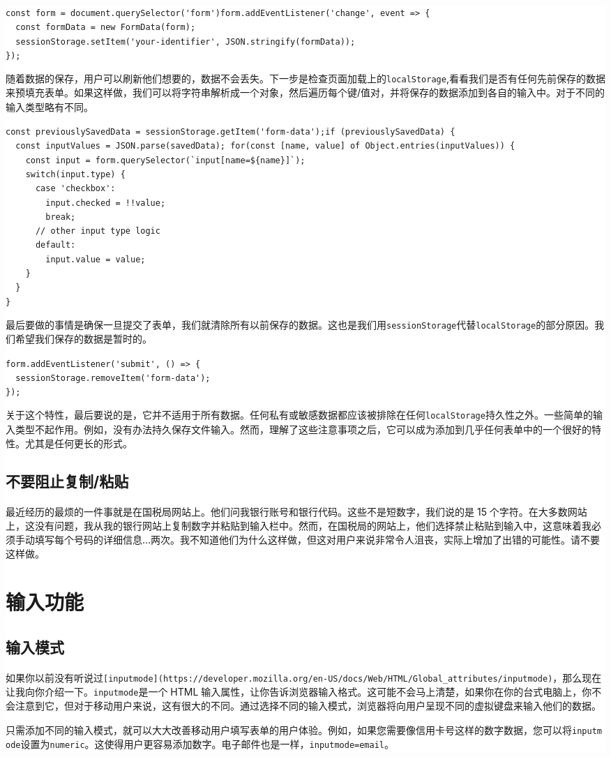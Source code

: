 ```
const form = document.querySelector('form')form.addEventListener('change', event => {
  const formData = new FormData(form);
  sessionStorage.setItem('your-identifier', JSON.stringify(formData));
});
```

随着数据的保存，用户可以刷新他们想要的，数据不会丢失。下一步是检查页面加载上的`localStorage`,看看我们是否有任何先前保存的数据来预填充表单。如果这样做，我们可以将字符串解析成一个对象，然后遍历每个键/值对，并将保存的数据添加到各自的输入中。对于不同的输入类型略有不同。

```
const previouslySavedData = sessionStorage.getItem('form-data');if (previouslySavedData) {
  const inputValues = JSON.parse(savedData); for(const [name, value] of Object.entries(inputValues)) {
    const input = form.querySelector(`input[name=${name}]`);
    switch(input.type) {
      case 'checkbox':
        input.checked = !!value;
        break;
      // other input type logic
      default:
        input.value = value;
    }
  }
}
```

最后要做的事情是确保一旦提交了表单，我们就清除所有以前保存的数据。这也是我们用`sessionStorage`代替`localStorage`的部分原因。我们希望我们保存的数据是暂时的。

```
form.addEventListener('submit', () => {
  sessionStorage.removeItem('form-data');
});
```

关于这个特性，最后要说的是，它并不适用于所有数据。任何私有或敏感数据都应该被排除在任何`localStorage`持久性之外。一些简单的输入类型不起作用。例如，没有办法持久保存文件输入。然而，理解了这些注意事项之后，它可以成为添加到几乎任何表单中的一个很好的特性。尤其是任何更长的形式。

## 不要阻止复制/粘贴

最近经历的最烦的一件事就是在国税局网站上。他们问我银行账号和银行代码。这些不是短数字，我们说的是 15 个字符。在大多数网站上，这没有问题，我从我的银行网站上复制数字并粘贴到输入栏中。然而，在国税局的网站上，他们选择禁止粘贴到输入中，这意味着我必须手动填写每个号码的详细信息…两次。我不知道他们为什么这样做，但这对用户来说非常令人沮丧，实际上增加了出错的可能性。请不要这样做。

# 输入功能

## 输入模式

如果你以前没有听说过`[inputmode](https://developer.mozilla.org/en-US/docs/Web/HTML/Global_attributes/inputmode)`，那么现在让我向你介绍一下。`inputmode`是一个 HTML 输入属性，让你告诉浏览器输入格式。这可能不会马上清楚，如果你在你的台式电脑上，你不会注意到它，但对于移动用户来说，这有很大的不同。通过选择不同的输入模式，浏览器将向用户呈现不同的虚拟键盘来输入他们的数据。

只需添加不同的输入模式，就可以大大改善移动用户填写表单的用户体验。例如，如果您需要像信用卡号这样的数字数据，您可以将`inputmode`设置为`numeric`。这使得用户更容易添加数字。电子邮件也是一样，`inputmode=email`。

